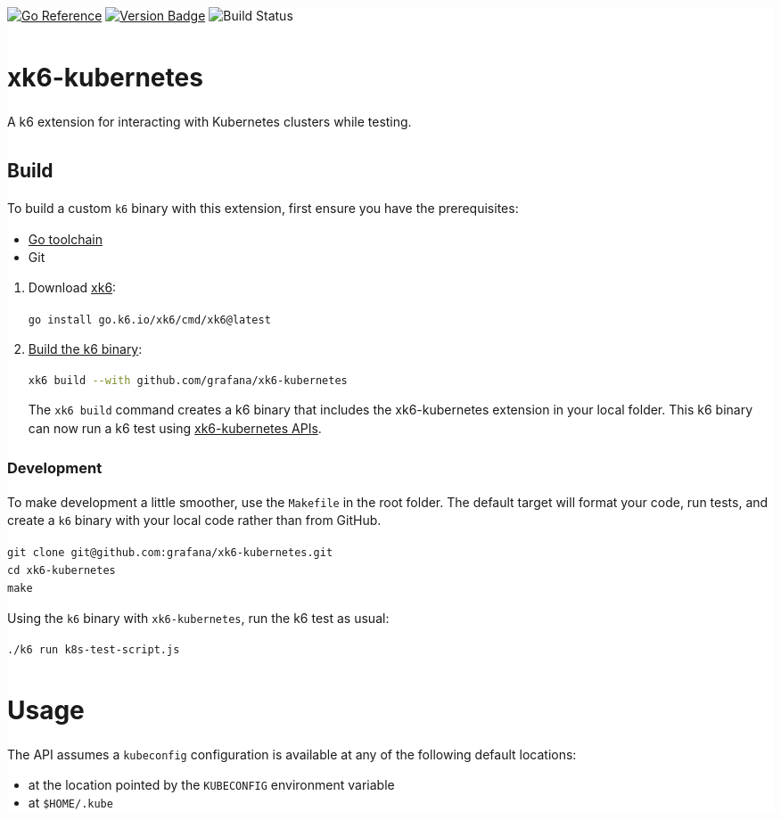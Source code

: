 [![Go Reference](https://pkg.go.dev/badge/github.com/grafana/xk6-kubernetes.svg)](https://pkg.go.dev/github.com/grafana/xk6-kubernetes)
[![Version Badge](https://img.shields.io/github/v/release/grafana/xk6-kubernetes?style=flat-square)](https://github.com/grafana/xk6-kubernetes/releases)
![Build Status](https://img.shields.io/github/actions/workflow/status/grafana/xk6-kubernetes/ci.yml?style=flat-square)

# xk6-kubernetes
A k6 extension for interacting with Kubernetes clusters while testing.

## Build

To build a custom `k6` binary with this extension, first ensure you have the prerequisites:

- [Go toolchain](https://go101.org/article/go-toolchain.html)
- Git

1. Download [xk6](https://github.com/grafana/xk6):
  
    ```bash
    go install go.k6.io/xk6/cmd/xk6@latest
    ```

2. [Build the k6 binary](https://github.com/grafana/xk6#command-usage):
  
    ```bash
    xk6 build --with github.com/grafana/xk6-kubernetes
    ```

    The `xk6 build` command creates a k6 binary that includes the xk6-kubernetes extension in your local folder. This k6 binary can now run a k6 test using [xk6-kubernetes APIs](#apis).


### Development
To make development a little smoother, use the `Makefile` in the root folder. The default target will format your code, run tests, and create a `k6` binary with your local code rather than from GitHub.

```shell
git clone git@github.com:grafana/xk6-kubernetes.git
cd xk6-kubernetes
make
```

Using the `k6` binary with `xk6-kubernetes`, run the k6 test as usual:

```bash
./k6 run k8s-test-script.js

```
# Usage

The API assumes a `kubeconfig` configuration is available at any of the following default locations:
* at the location pointed by the `KUBECONFIG` environment variable
* at `$HOME/.kube`
